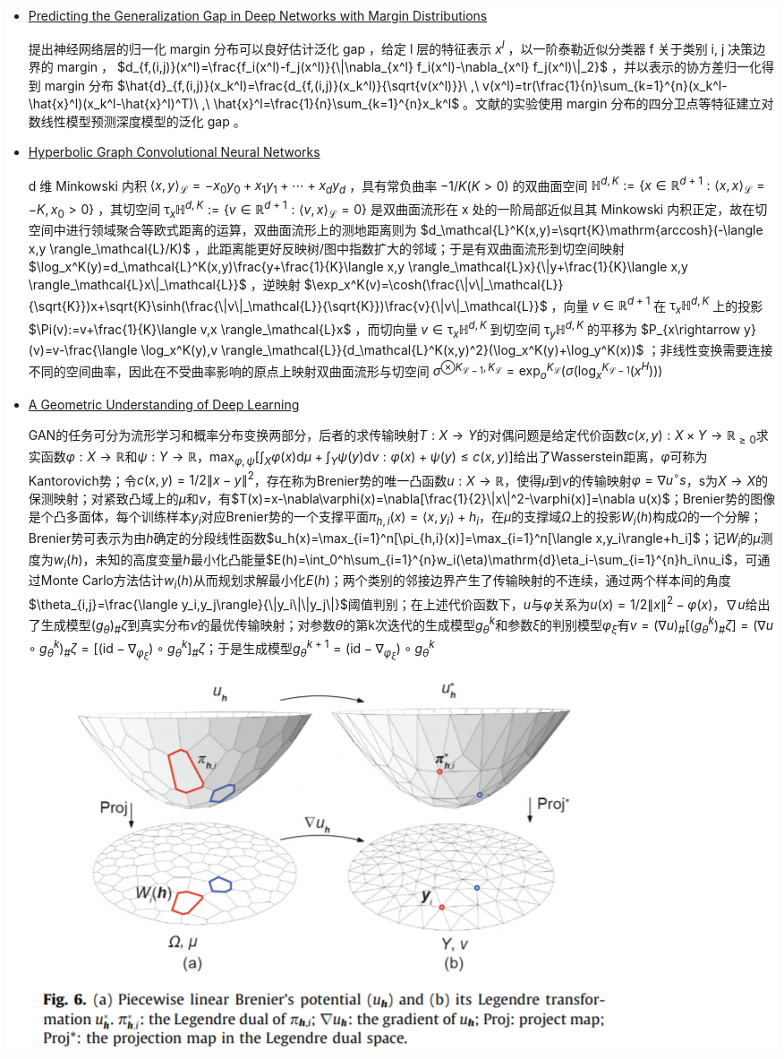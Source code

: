 - [Predicting the Generalization Gap in Deep Networks with Margin Distributions](https://arxiv.org/abs/1810.00113)

    提出神经网络层的归一化 margin 分布可以良好估计泛化 gap ，给定 l 层的特征表示 $x^l$ ，以一阶泰勒近似分类器 f 关于类别 i, j 决策边界的 margin ， $d_{f,(i,j)}(x^l)=\frac{f_i(x^l)-f_j(x^l)}{\|\nabla_{x^l} f_i(x^l)-\nabla_{x^l} f_j(x^l)\|_2}$ ，并以表示的协方差归一化得到 margin 分布 $\hat{d}_{f,(i,j)}(x_k^l)=\frac{d_{f,(i,j)}(x_k^l)}{\sqrt{v(x^l)}}\ ,\ v(x^l)=tr(\frac{1}{n}\sum_{k=1}^{n}(x_k^l-\hat{x}^l)(x_k^l-\hat{x}^l)^T)\ ,\ \hat{x}^l=\frac{1}{n}\sum_{k=1}^{n}x_k^l$ 。文献的实验使用 margin 分布的四分卫点等特征建立对数线性模型预测深度模型的泛化 gap 。

- [Hyperbolic Graph Convolutional Neural Networks](https://github.com/HazyResearch/hgcn)

    d 维 Minkowski 内积 $\langle x, y \rangle_\mathcal{L}=-x_0y_0+x_1y_1+\cdots +x_dy_d$ ，具有常负曲率 $-1/K(K>0)$ 的双曲面空间 $\mathbb{H}^{d,K}:=\{x\in \mathbb{R}^{d+1}:\langle x,x \rangle_\mathcal{L}=-K,x_0>0\}$ ，其切空间 $\mathcal{\tau}_x\mathbb{H}^{d,K}:=\{v\in\mathbb{R}^{d+1}:\langle v,x \rangle_\mathcal{L}=0\}$ 是双曲面流形在 x 处的一阶局部近似且其 Minkowski 内积正定，故在切空间中进行领域聚合等欧式距离的运算，双曲面流形上的测地距离则为 $d_\mathcal{L}^K(x,y)=\sqrt{K}\mathrm{arccosh}(-\langle x,y \rangle_\mathcal{L}/K)$ ，此距离能更好反映树/图中指数扩大的邻域；于是有双曲面流形到切空间映射 $\log_x^K(y)=d_\mathcal{L}^K(x,y)\frac{y+\frac{1}{K}\langle x,y \rangle_\mathcal{L}x}{\|y+\frac{1}{K}\langle x,y \rangle_\mathcal{L}x\|_\mathcal{L}}$ ，逆映射 $\exp_x^K(v)=\cosh(\frac{\|v\|_\mathcal{L}}{\sqrt{K}})x+\sqrt{K}\sinh(\frac{\|v\|_\mathcal{L}}{\sqrt{K}})\frac{v}{\|v\|_\mathcal{L}}$ ，向量 $v\in\mathbb{R}^{d+1}$ 在 $\mathcal{\tau}_x\mathbb{H}^{d,K}$ 上的投影 $\Pi(v):=v+\frac{1}{K}\langle v,x \rangle_\mathcal{L}x$ ，而切向量 $v\in\mathcal{\tau}_x\mathbb{H}^{d,K}$ 到切空间 $\mathcal{\tau}_y\mathbb{H}^{d,K}$ 的平移为 $P_{x\rightarrow y}(v)=v-\frac{\langle \log_x^K(y),v \rangle_\mathcal{L}}{d_\mathcal{L}^K(x,y)^2}(\log_x^K(y)+\log_y^K(x))$ ；非线性变换需要连接不同的空间曲率，因此在不受曲率影响的原点上映射双曲面流形与切空间 $\sigma^{\otimes
K_{\mathcal{L}-1},K_\mathcal{L}}=\exp_o^{K_\mathcal{L}}(\sigma(\log_x^{K_{\mathcal{L}-1}}(x^H)))$

- [A Geometric Understanding of Deep Learning](https://arxiv.org/abs/1805.10451)

  GAN的任务可分为流形学习和概率分布变换两部分，后者的求传输映射$T:X\rightarrow Y$的对偶问题是给定代价函数$c(x, y): X \times Y\rightarrow\mathbb{R}_{\geq 0}$求实函数$\varphi:X\rightarrow\mathbb{R}$和$\psi:Y\rightarrow\mathbb{R}$，$\max_{\varphi,\psi}[\int_{X}\varphi(x)\mathrm{d}\mu+\int_{Y}\psi(y)\mathrm{d}\nu:\varphi(x)+\psi(y)\le c(x, y)]$给出了Wasserstein距离，$\varphi$可称为Kantorovich势；令$c(x, y)=1/2\|x-y\|^2$，存在称为Brenier势的唯一凸函数$u:X\rightarrow\mathbb{R}$，使得$\mu$到$\nu$的传输映射$\varphi=\nabla u^\circ s$，s为$X\rightarrow X$的保测映射；对紧致凸域上的$\mu$和$\nu$，有$T(x)=x-\nabla\varphi(x)=\nabla[\frac{1}{2}\|x\|^2-\varphi(x)]=\nabla u(x)$；Brenier势的图像是个凸多面体，每个训练样本$y_i$对应Brenier势的一个支撑平面$\pi_{h,i}(x)=\langle x,y_i\rangle+h_i$，在$\mu$的支撑域$\Omega$上的投影$W_i(h)$构成$\Omega$的一个分解；Brenier势可表示为由$h$确定的分段线性函数$u_h(x)=\max_{i=1}^n[\pi_{h,i}(x)]=\max_{i=1}^n[\langle x,y_i\rangle+h_i]$；记$W_i$的$\mu$测度为$w_i(h)$，未知的高度变量$h$最小化凸能量$E(h)=\int_0^h\sum_{i=1}^{n}w_i(\eta)\mathrm{d}\eta_i-\sum_{i=1}^{n}h_i\nu_i$，可通过Monte Carlo方法估计$w_i(h)$从而规划求解最小化$E(h)$；两个类别的邻接边界产生了传输映射的不连续，通过两个样本间的角度$\theta_{i,j}=\frac{\langle y_i,y_j\rangle}{\|y_i\|\|y_j\|}$阈值判别；在上述代价函数下，$u$与$\varphi$关系为$u(x)=1/2\|x\|^2-\varphi(x)$，$\nabla u$给出了生成模型$(g_\theta)_\#\zeta$到真实分布$\nu$的最优传输映射；对参数$\theta$的第k次迭代的生成模型$g_\theta^k$和参数$\xi$的判别模型$\varphi_\xi$有$v=(\nabla u)_\#[(g_\theta^k)_\#\zeta]=(\nabla u\circ g_\theta^k)_\#\zeta=[(\mathrm{id}-\nabla_{\varphi_\xi})\circ g_\theta^k]_\#\zeta$；于是生成模型$g_\theta^{k+1}=(\mathrm{id}-\nabla_{\varphi_\xi})\circ g_\theta^k$

  ![Brenier’s potential](image.readings/A-Geometric-Understanding-of-Deep-Learning.Fig.6.png)

